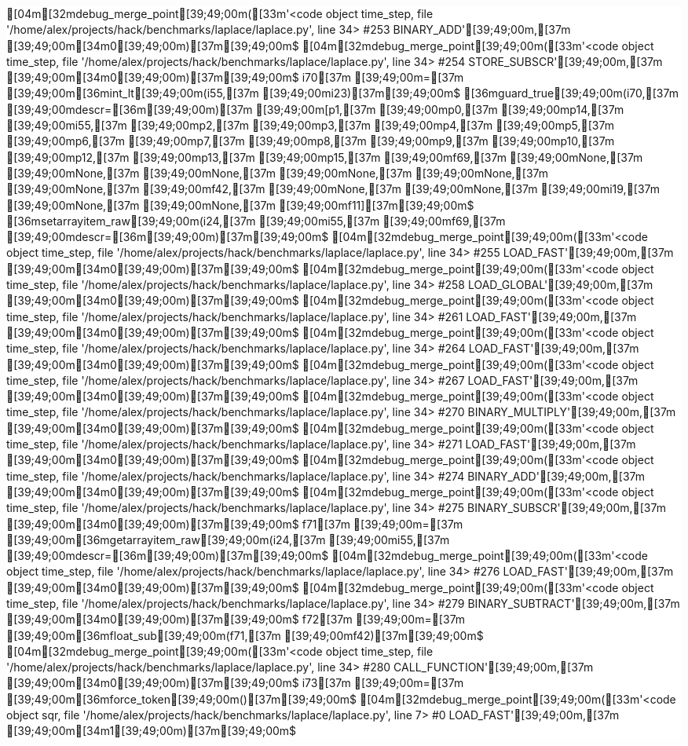 [04m[32mdebug_merge_point[39;49;00m([33m'<code object time_step, file '/home/alex/projects/hack/benchmarks/laplace/laplace.py', line 34> #253 BINARY_ADD'[39;49;00m,[37m [39;49;00m[34m0[39;49;00m)[37m[39;49;00m$
[04m[32mdebug_merge_point[39;49;00m([33m'<code object time_step, file '/home/alex/projects/hack/benchmarks/laplace/laplace.py', line 34> #254 STORE_SUBSCR'[39;49;00m,[37m [39;49;00m[34m0[39;49;00m)[37m[39;49;00m$
i70[37m [39;49;00m=[37m [39;49;00m[36mint_lt[39;49;00m(i55,[37m [39;49;00mi23)[37m[39;49;00m$
[36mguard_true[39;49;00m(i70,[37m [39;49;00mdescr=[36m<Guard20>[39;49;00m)[37m [39;49;00m[p1,[37m [39;49;00mp0,[37m [39;49;00mp14,[37m [39;49;00mi55,[37m [39;49;00mp2,[37m [39;49;00mp3,[37m [39;49;00mp4,[37m [39;49;00mp5,[37m [39;49;00mp6,[37m [39;49;00mp7,[37m [39;49;00mp8,[37m [39;49;00mp9,[37m [39;49;00mp10,[37m [39;49;00mp12,[37m [39;49;00mp13,[37m [39;49;00mp15,[37m [39;49;00mf69,[37m [39;49;00mNone,[37m [39;49;00mNone,[37m [39;49;00mNone,[37m [39;49;00mNone,[37m [39;49;00mNone,[37m [39;49;00mNone,[37m [39;49;00mf42,[37m [39;49;00mNone,[37m [39;49;00mNone,[37m [39;49;00mi19,[37m [39;49;00mNone,[37m [39;49;00mNone,[37m [39;49;00mf11][37m[39;49;00m$
[36msetarrayitem_raw[39;49;00m(i24,[37m [39;49;00mi55,[37m [39;49;00mf69,[37m [39;49;00mdescr=[36m<FloatArrayNoLengthDescr>[39;49;00m)[37m[39;49;00m$
[04m[32mdebug_merge_point[39;49;00m([33m'<code object time_step, file '/home/alex/projects/hack/benchmarks/laplace/laplace.py', line 34> #255 LOAD_FAST'[39;49;00m,[37m [39;49;00m[34m0[39;49;00m)[37m[39;49;00m$
[04m[32mdebug_merge_point[39;49;00m([33m'<code object time_step, file '/home/alex/projects/hack/benchmarks/laplace/laplace.py', line 34> #258 LOAD_GLOBAL'[39;49;00m,[37m [39;49;00m[34m0[39;49;00m)[37m[39;49;00m$
[04m[32mdebug_merge_point[39;49;00m([33m'<code object time_step, file '/home/alex/projects/hack/benchmarks/laplace/laplace.py', line 34> #261 LOAD_FAST'[39;49;00m,[37m [39;49;00m[34m0[39;49;00m)[37m[39;49;00m$
[04m[32mdebug_merge_point[39;49;00m([33m'<code object time_step, file '/home/alex/projects/hack/benchmarks/laplace/laplace.py', line 34> #264 LOAD_FAST'[39;49;00m,[37m [39;49;00m[34m0[39;49;00m)[37m[39;49;00m$
[04m[32mdebug_merge_point[39;49;00m([33m'<code object time_step, file '/home/alex/projects/hack/benchmarks/laplace/laplace.py', line 34> #267 LOAD_FAST'[39;49;00m,[37m [39;49;00m[34m0[39;49;00m)[37m[39;49;00m$
[04m[32mdebug_merge_point[39;49;00m([33m'<code object time_step, file '/home/alex/projects/hack/benchmarks/laplace/laplace.py', line 34> #270 BINARY_MULTIPLY'[39;49;00m,[37m [39;49;00m[34m0[39;49;00m)[37m[39;49;00m$
[04m[32mdebug_merge_point[39;49;00m([33m'<code object time_step, file '/home/alex/projects/hack/benchmarks/laplace/laplace.py', line 34> #271 LOAD_FAST'[39;49;00m,[37m [39;49;00m[34m0[39;49;00m)[37m[39;49;00m$
[04m[32mdebug_merge_point[39;49;00m([33m'<code object time_step, file '/home/alex/projects/hack/benchmarks/laplace/laplace.py', line 34> #274 BINARY_ADD'[39;49;00m,[37m [39;49;00m[34m0[39;49;00m)[37m[39;49;00m$
[04m[32mdebug_merge_point[39;49;00m([33m'<code object time_step, file '/home/alex/projects/hack/benchmarks/laplace/laplace.py', line 34> #275 BINARY_SUBSCR'[39;49;00m,[37m [39;49;00m[34m0[39;49;00m)[37m[39;49;00m$
f71[37m [39;49;00m=[37m [39;49;00m[36mgetarrayitem_raw[39;49;00m(i24,[37m [39;49;00mi55,[37m [39;49;00mdescr=[36m<FloatArrayNoLengthDescr>[39;49;00m)[37m[39;49;00m$
[04m[32mdebug_merge_point[39;49;00m([33m'<code object time_step, file '/home/alex/projects/hack/benchmarks/laplace/laplace.py', line 34> #276 LOAD_FAST'[39;49;00m,[37m [39;49;00m[34m0[39;49;00m)[37m[39;49;00m$
[04m[32mdebug_merge_point[39;49;00m([33m'<code object time_step, file '/home/alex/projects/hack/benchmarks/laplace/laplace.py', line 34> #279 BINARY_SUBTRACT'[39;49;00m,[37m [39;49;00m[34m0[39;49;00m)[37m[39;49;00m$
f72[37m [39;49;00m=[37m [39;49;00m[36mfloat_sub[39;49;00m(f71,[37m [39;49;00mf42)[37m[39;49;00m$
[04m[32mdebug_merge_point[39;49;00m([33m'<code object time_step, file '/home/alex/projects/hack/benchmarks/laplace/laplace.py', line 34> #280 CALL_FUNCTION'[39;49;00m,[37m [39;49;00m[34m0[39;49;00m)[37m[39;49;00m$
i73[37m [39;49;00m=[37m [39;49;00m[36mforce_token[39;49;00m()[37m[39;49;00m$
[04m[32mdebug_merge_point[39;49;00m([33m'<code object sqr, file '/home/alex/projects/hack/benchmarks/laplace/laplace.py', line 7> #0 LOAD_FAST'[39;49;00m,[37m [39;49;00m[34m1[39;49;00m)[37m[39;49;00m$